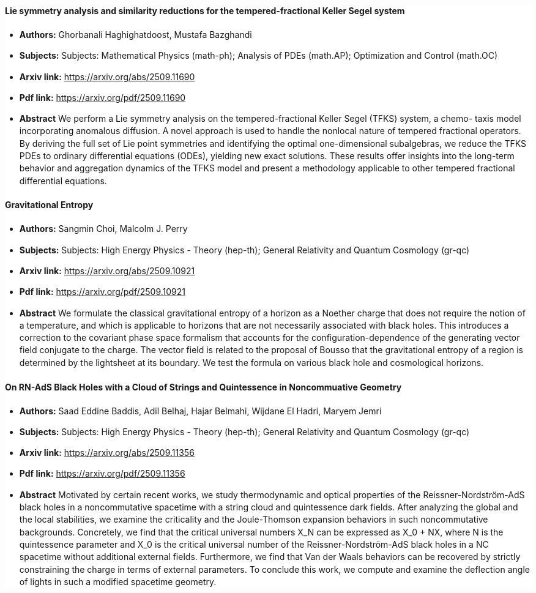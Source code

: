 #### Lie symmetry analysis and similarity reductions for the tempered-fractional Keller Segel system
 - **Authors:** Ghorbanali Haghighatdoost, Mustafa Bazghandi
 - **Subjects:** Subjects:
Mathematical Physics (math-ph); Analysis of PDEs (math.AP); Optimization and Control (math.OC)
 - **Arxiv link:** https://arxiv.org/abs/2509.11690

 - **Pdf link:** https://arxiv.org/pdf/2509.11690

 - **Abstract**
 We perform a Lie symmetry analysis on the tempered-fractional Keller Segel (TFKS) system, a chemo- taxis model incorporating anomalous diffusion. A novel approach is used to handle the nonlocal nature of tempered fractional operators. By deriving the full set of Lie point symmetries and identifying the optimal one-dimensional subalgebras, we reduce the TFKS PDEs to ordinary differential equations (ODEs), yielding new exact solutions. These results offer insights into the long-term behavior and aggregation dynamics of the TFKS model and present a methodology applicable to other tempered fractional differential equations.

#### Gravitational Entropy
 - **Authors:** Sangmin Choi, Malcolm J. Perry
 - **Subjects:** Subjects:
High Energy Physics - Theory (hep-th); General Relativity and Quantum Cosmology (gr-qc)
 - **Arxiv link:** https://arxiv.org/abs/2509.10921

 - **Pdf link:** https://arxiv.org/pdf/2509.10921

 - **Abstract**
 We formulate the classical gravitational entropy of a horizon as a Noether charge that does not require the notion of a temperature, and which is applicable to horizons that are not necessarily associated with black holes. This introduces a correction to the covariant phase space formalism that accounts for the configuration-dependence of the generating vector field conjugate to the charge. The vector field is related to the proposal of Bousso that the gravitational entropy of a region is determined by the lightsheet at its boundary. We test the formula on various black hole and cosmological horizons.

#### On RN-AdS Black Holes with a Cloud of Strings and Quintessence in Noncommuative Geometry
 - **Authors:** Saad Eddine Baddis, Adil Belhaj, Hajar Belmahi, Wijdane El Hadri, Maryem Jemri
 - **Subjects:** Subjects:
High Energy Physics - Theory (hep-th); General Relativity and Quantum Cosmology (gr-qc)
 - **Arxiv link:** https://arxiv.org/abs/2509.11356

 - **Pdf link:** https://arxiv.org/pdf/2509.11356

 - **Abstract**
 Motivated by certain recent works, we study thermodynamic and optical properties of the Reissner-Nordström-AdS black holes in a noncommutative spacetime with a string cloud and quintessence dark fields. After analyzing the global and the local stabilities, we examine the criticality and the Joule-Thomson expansion behaviors in such noncommutative backgrounds. Concretely, we find that the critical universal numbers X_N can be expressed as X_0 + NX, where N is the quintessence parameter and X_0 is the critical universal number of the Reissner-Nordström-AdS black holes in a NC spacetime without additional external fields. Furthermore, we find that Van der Waals behaviors can be recovered by strictly constraining the charge in terms of external parameters. To conclude this work, we compute and examine the deflection angle of lights in such a modified spacetime geometry.
